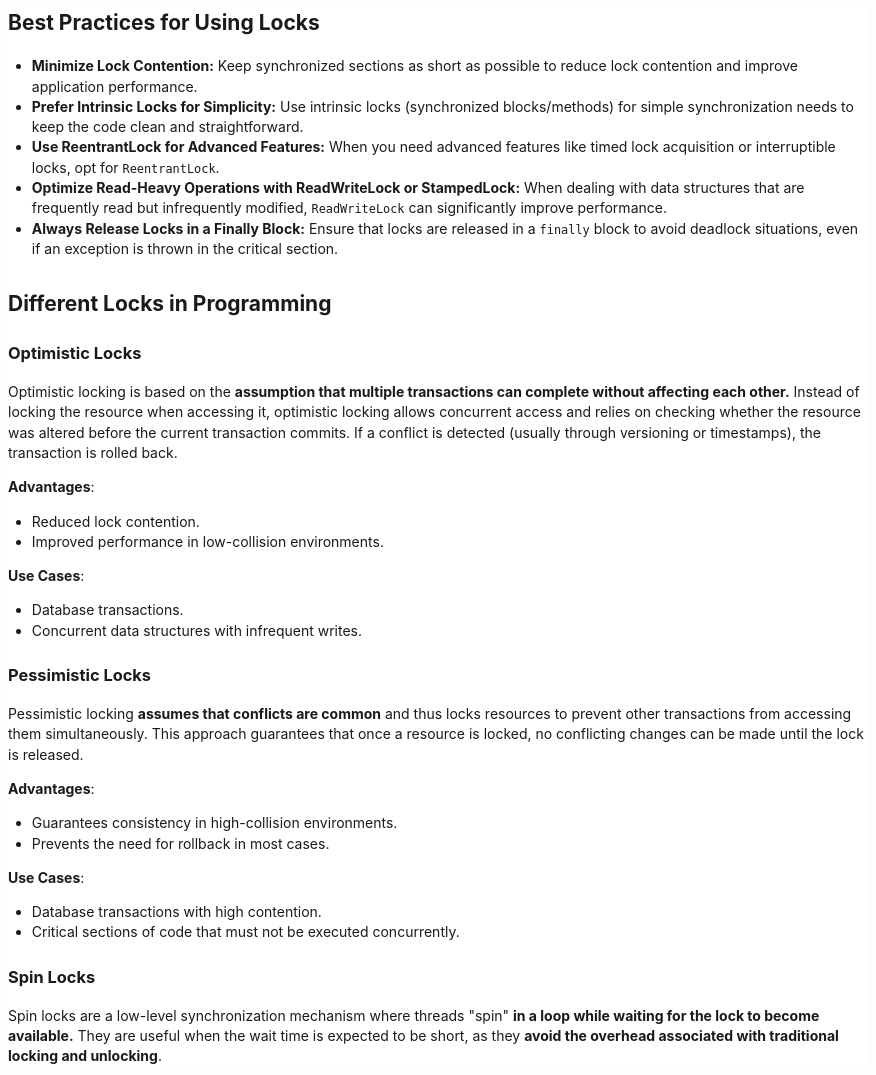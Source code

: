 ## Best Practices for Using Locks

- **Minimize Lock Contention:** Keep synchronized sections as short as possible to reduce lock contention and improve application performance.
- **Prefer Intrinsic Locks for Simplicity:** Use intrinsic locks (synchronized blocks/methods) for simple synchronization needs to keep the code clean and straightforward.
- **Use ReentrantLock for Advanced Features:** When you need advanced features like timed lock acquisition or interruptible locks, opt for `ReentrantLock`.
- **Optimize Read-Heavy Operations with ReadWriteLock or StampedLock:** When dealing with data structures that are frequently read but infrequently modified, `ReadWriteLock` can significantly improve performance.
- **Always Release Locks in a Finally Block:** Ensure that locks are released in a `finally` block to avoid deadlock situations, even if an exception is thrown in the critical section.


## Different Locks in Programming

### Optimistic Locks

Optimistic locking is based on the **assumption that multiple transactions can complete without affecting each other.** Instead of locking the resource when accessing it, optimistic locking allows concurrent access and relies on checking whether the resource was altered before the current transaction commits. If a conflict is detected (usually through versioning or timestamps), the transaction is rolled back.


**Advantages**:
- Reduced lock contention.
- Improved performance in low-collision environments.

**Use Cases**:
- Database transactions.
- Concurrent data structures with infrequent writes.


### Pessimistic Locks

Pessimistic locking **assumes that conflicts are common** and thus locks resources to prevent other transactions from accessing them simultaneously. This approach guarantees that once a resource is locked, no conflicting changes can be made until the lock is released.


**Advantages**:
- Guarantees consistency in high-collision environments.
- Prevents the need for rollback in most cases.

**Use Cases**:
- Database transactions with high contention.
- Critical sections of code that must not be executed concurrently.


### Spin Locks

Spin locks are a low-level synchronization mechanism where threads "spin" **in a loop while waiting for the lock to become available.** They are useful when the wait time is expected to be short, as they **avoid the overhead associated with traditional locking and unlocking**.
